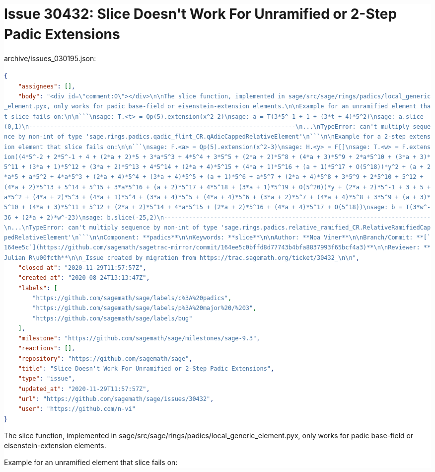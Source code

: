 # Issue 30432: Slice Doesn't Work For Unramified or 2-Step Padic Extensions

archive/issues_030195.json:
```json
{
    "assignees": [],
    "body": "<div id=\"comment:0\"></div>\n\nThe slice function, implemented in sage/src/sage/rings/padics/local_generic_element.pyx, only works for padic base-field or eisenstein-extension elements.\n\nExample for an unramified element that slice fails on:\n\n```\nsage: T.<t> = Qp(5).extension(x^2-2)\nsage: a = T(3*5^-1 + 1 + (3*t + 4)*5^2)\nsage: a.slice(0,1)\n---------------------------------------------------------------------------\n...\nTypeError: can't multiply sequence by non-int of type 'sage.rings.padics.qadic_flint_CR.qAdicCappedRelativeElement'\n```\n\nExample for a 2-step extension element that slice fails on:\n\n```\nsage: F.<a> = Qp(5).extension(x^2-3)\nsage: H.<y> = F[]\nsage: T.<w> = F.extension((4*5^-2 + 2*5^-1 + 4 + (2*a + 2)*5 + 3*a*5^3 + 4*5^4 + 3*5^5 + (2*a + 2)*5^8 + (4*a + 3)*5^9 + 2*a*5^10 + (3*a + 3)*5^11 + (3*a + 1)*5^12 + (3*a + 2)*5^13 + 4*5^14 + (2*a + 4)*5^15 + (4*a + 1)*5^16 + (a + 1)*5^17 + O(5^18))*y^2 + (a + 2*a*5 + a*5^2 + 4*a*5^3 + (2*a + 4)*5^4 + (3*a + 4)*5^5 + (a + 1)*5^6 + a*5^7 + (2*a + 4)*5^8 + 3*5^9 + 2*5^10 + 5^12 + (4*a + 2)*5^13 + 5^14 + 5^15 + 3*a*5^16 + (a + 2)*5^17 + 4*5^18 + (3*a + 1)*5^19 + O(5^20))*y + (2*a + 2)*5^-1 + 3 + 5 + a*5^2 + (4*a + 2)*5^3 + (4*a + 1)*5^4 + (3*a + 4)*5^5 + (4*a + 4)*5^6 + (3*a + 2)*5^7 + (4*a + 4)*5^8 + 3*5^9 + (a + 3)*5^10 + (4*a + 3)*5^11 + 5^12 + (2*a + 2)*5^14 + 4*a*5^15 + (2*a + 2)*5^16 + (4*a + 4)*5^17 + O(5^18))\nsage: b = T(3*w^-36 + (2*a + 2)*w^-23)\nsage: b.slice(-25,2)\n---------------------------------------------------------------------------\n...\nTypeError: can't multiply sequence by non-int of type 'sage.rings.padics.relative_ramified_CR.RelativeRamifiedCappedRelativeElement'\n```\n\nComponent: **padics**\n\nKeywords: **slice**\n\nAuthor: **Noa Viner**\n\nBranch/Commit: **[`164ee5c`](https://github.com/sagemath/sagetrac-mirror/commit/164ee5c0bffd8d77743b4bfa8837993f65bcf4a3)**\n\nReviewer: **Julian R\u00fcth**\n\n_Issue created by migration from https://trac.sagemath.org/ticket/30432_\n\n",
    "closed_at": "2020-11-29T11:57:57Z",
    "created_at": "2020-08-24T13:13:47Z",
    "labels": [
        "https://github.com/sagemath/sage/labels/c%3A%20padics",
        "https://github.com/sagemath/sage/labels/p%3A%20major%20/%203",
        "https://github.com/sagemath/sage/labels/bug"
    ],
    "milestone": "https://github.com/sagemath/sage/milestones/sage-9.3",
    "reactions": [],
    "repository": "https://github.com/sagemath/sage",
    "title": "Slice Doesn't Work For Unramified or 2-Step Padic Extensions",
    "type": "issue",
    "updated_at": "2020-11-29T11:57:57Z",
    "url": "https://github.com/sagemath/sage/issues/30432",
    "user": "https://github.com/n-vi"
}
```
<div id="comment:0"></div>

The slice function, implemented in sage/src/sage/rings/padics/local_generic_element.pyx, only works for padic base-field or eisenstein-extension elements.

Example for an unramified element that slice fails on:
